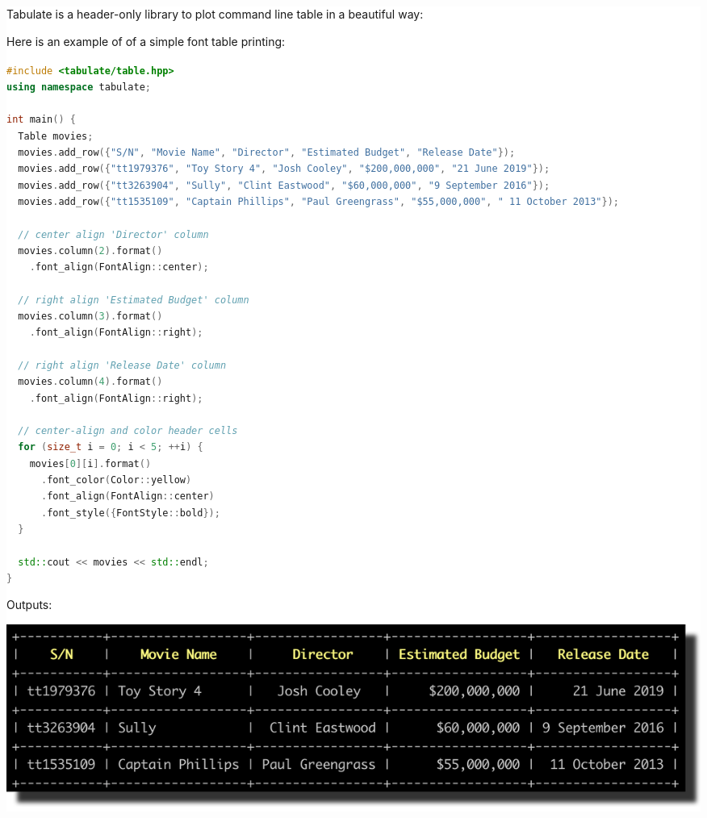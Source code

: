 Tabulate is a header-only library to plot command line table in a beautiful way:

Here is an example of of a simple font table printing:

```cpp
#include <tabulate/table.hpp>
using namespace tabulate;

int main() {
  Table movies;
  movies.add_row({"S/N", "Movie Name", "Director", "Estimated Budget", "Release Date"});
  movies.add_row({"tt1979376", "Toy Story 4", "Josh Cooley", "$200,000,000", "21 June 2019"});
  movies.add_row({"tt3263904", "Sully", "Clint Eastwood", "$60,000,000", "9 September 2016"});
  movies.add_row({"tt1535109", "Captain Phillips", "Paul Greengrass", "$55,000,000", " 11 October 2013"});

  // center align 'Director' column
  movies.column(2).format()
    .font_align(FontAlign::center);

  // right align 'Estimated Budget' column
  movies.column(3).format()
    .font_align(FontAlign::right);

  // right align 'Release Date' column
  movies.column(4).format()
    .font_align(FontAlign::right);

  // center-align and color header cells
  for (size_t i = 0; i < 5; ++i) {
    movies[0][i].format()
      .font_color(Color::yellow)
      .font_align(FontAlign::center)
      .font_style({FontStyle::bold});
  }

  std::cout << movies << std::endl;
}
```

Outputs:

<p align="center">
  <img src="docs/tabulate/img/movies.png"/>  
</p>
